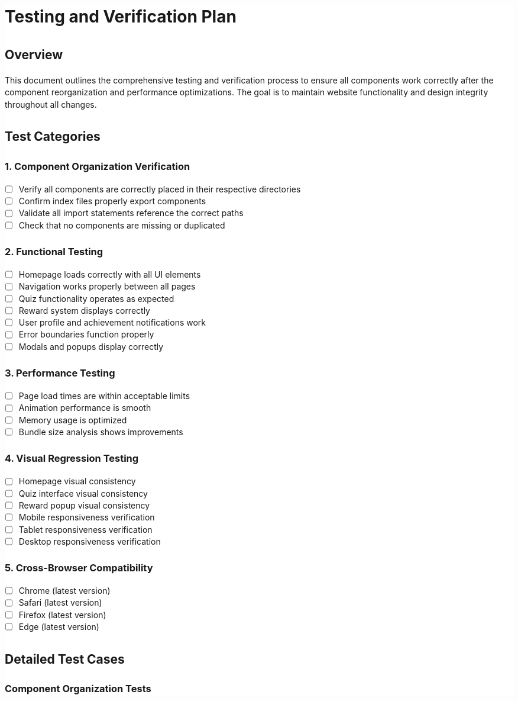 # Testing and Verification Plan

## Overview
This document outlines the comprehensive testing and verification process to ensure all components work correctly after the component reorganization and performance optimizations. The goal is to maintain website functionality and design integrity throughout all changes.

## Test Categories

### 1. Component Organization Verification
- [ ] Verify all components are correctly placed in their respective directories
- [ ] Confirm index files properly export components
- [ ] Validate all import statements reference the correct paths
- [ ] Check that no components are missing or duplicated

### 2. Functional Testing
- [ ] Homepage loads correctly with all UI elements
- [ ] Navigation works properly between all pages
- [ ] Quiz functionality operates as expected
- [ ] Reward system displays correctly
- [ ] User profile and achievement notifications work
- [ ] Error boundaries function properly
- [ ] Modals and popups display correctly

### 3. Performance Testing
- [ ] Page load times are within acceptable limits
- [ ] Animation performance is smooth
- [ ] Memory usage is optimized
- [ ] Bundle size analysis shows improvements

### 4. Visual Regression Testing
- [ ] Homepage visual consistency
- [ ] Quiz interface visual consistency
- [ ] Reward popup visual consistency
- [ ] Mobile responsiveness verification
- [ ] Tablet responsiveness verification
- [ ] Desktop responsiveness verification

### 5. Cross-Browser Compatibility
- [ ] Chrome (latest version)
- [ ] Safari (latest version)
- [ ] Firefox (latest version)
- [ ] Edge (latest version)

## Detailed Test Cases

### Component Organization Tests
